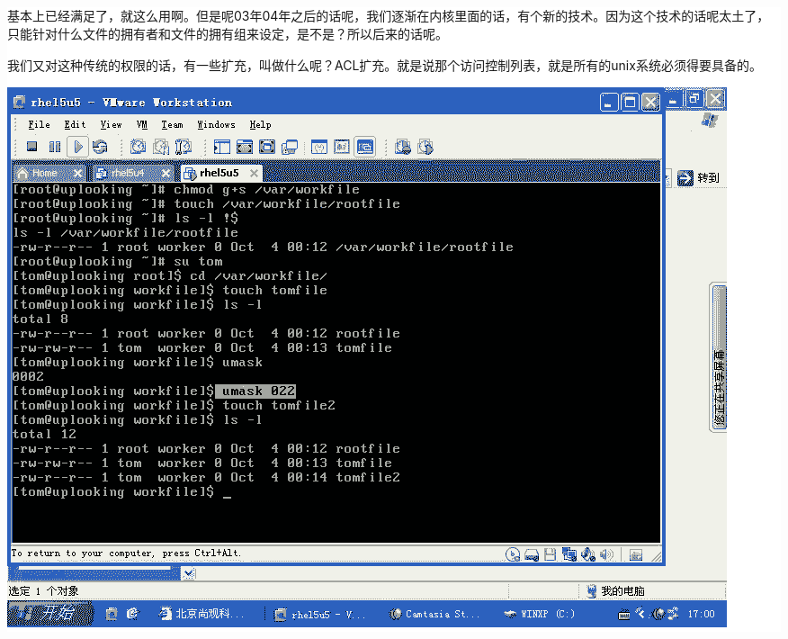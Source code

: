 基本上已经满足了，就这么用啊。但是呢03年04年之后的话呢，我们逐渐在内核里面的话，有个新的技术。因为这个技术的话呢太土了，只能针对什么文件的拥有者和文件的拥有组来设定，是不是？所以后来的话呢。

我们又对这种传统的权限的话，有一些扩充，叫做什么呢？ACL扩充。就是说那个访问控制列表，就是所有的unix系统必须得要具备的。



![](img/76ed37d59b3b7ce3b1b3abfaa8368e45_79.png)

